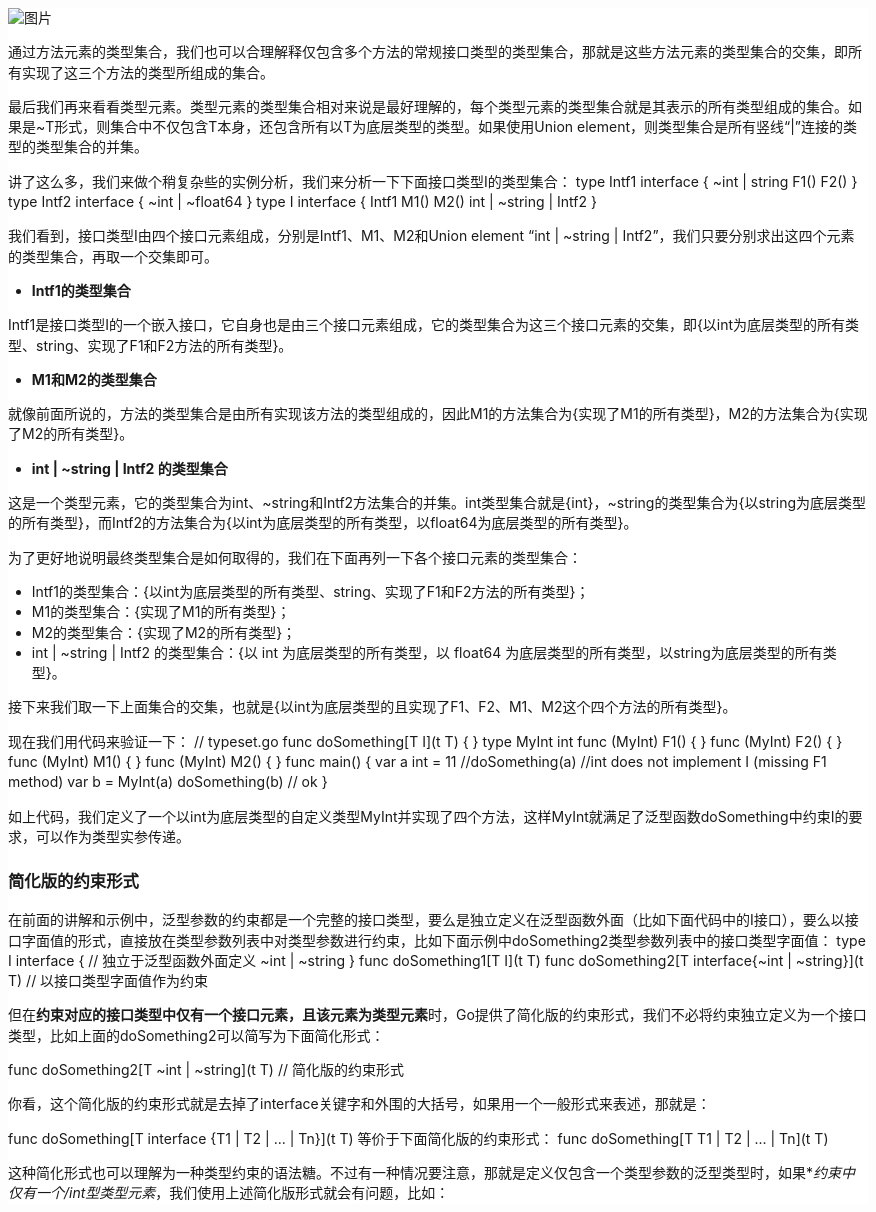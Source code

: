 ![图片](https://learn.lianglianglee.com/%e4%b8%93%e6%a0%8f/Tony%20Bai%20%c2%b7%20Go%e8%af%ad%e8%a8%80%e7%ac%ac%e4%b8%80%e8%af%be/assets/3e50883b0c2a4db687a863b08142efe2.jpg)

通过方法元素的类型集合，我们也可以合理解释仅包含多个方法的常规接口类型的类型集合，那就是这些方法元素的类型集合的交集，即所有实现了这三个方法的类型所组成的集合。

最后我们再来看看类型元素。类型元素的类型集合相对来说是最好理解的，每个类型元素的类型集合就是其表示的所有类型组成的集合。如果是~T形式，则集合中不仅包含T本身，还包含所有以T为底层类型的类型。如果使用Union element，则类型集合是所有竖线“|”连接的类型的类型集合的并集。

讲了这么多，我们来做个稍复杂些的实例分析，我们来分析一下下面接口类型I的类型集合：
type Intf1 interface { ~int | string F1() F2() } type Intf2 interface { ~int | ~float64 } type I interface { Intf1 M1() M2() int | ~string | Intf2 }

我们看到，接口类型I由四个接口元素组成，分别是Intf1、M1、M2和Union element “int | ~string | Intf2”，我们只要分别求出这四个元素的类型集合，再取一个交集即可。

* **Intf1的类型集合**

Intf1是接口类型I的一个嵌入接口，它自身也是由三个接口元素组成，它的类型集合为这三个接口元素的交集，即{以int为底层类型的所有类型、string、实现了F1和F2方法的所有类型}。

* **M1和M2的类型集合**

就像前面所说的，方法的类型集合是由所有实现该方法的类型组成的，因此M1的方法集合为{实现了M1的所有类型}，M2的方法集合为{实现了M2的所有类型}。

* **int | ~string | Intf2 的类型集合**

这是一个类型元素，它的类型集合为int、~string和Intf2方法集合的并集。int类型集合就是{int}，~string的类型集合为{以string为底层类型的所有类型}，而Intf2的方法集合为{以int为底层类型的所有类型，以float64为底层类型的所有类型}。

为了更好地说明最终类型集合是如何取得的，我们在下面再列一下各个接口元素的类型集合：

* Intf1的类型集合：{以int为底层类型的所有类型、string、实现了F1和F2方法的所有类型}；
* M1的类型集合：{实现了M1的所有类型}；
* M2的类型集合：{实现了M2的所有类型}；
* int | ~string | Intf2 的类型集合：{以 int 为底层类型的所有类型，以 float64 为底层类型的所有类型，以string为底层类型的所有类型}。

接下来我们取一下上面集合的交集，也就是{以int为底层类型的且实现了F1、F2、M1、M2这个四个方法的所有类型}。

现在我们用代码来验证一下：
// typeset.go func doSomething[T I](t T) { } type MyInt int func (MyInt) F1() { } func (MyInt) F2() { } func (MyInt) M1() { } func (MyInt) M2() { } func main() { var a int = 11 //doSomething(a) //int does not implement I (missing F1 method) var b = MyInt(a) doSomething(b) // ok }

如上代码，我们定义了一个以int为底层类型的自定义类型MyInt并实现了四个方法，这样MyInt就满足了泛型函数doSomething中约束I的要求，可以作为类型实参传递。

### 简化版的约束形式

在前面的讲解和示例中，泛型参数的约束都是一个完整的接口类型，要么是独立定义在泛型函数外面（比如下面代码中的I接口），要么以接口字面值的形式，直接放在类型参数列表中对类型参数进行约束，比如下面示例中doSomething2类型参数列表中的接口类型字面值：
type I interface { // 独立于泛型函数外面定义 ~int | ~string } func doSomething1[T I](t T) func doSomething2[T interface{~int | ~string}](t T) // 以接口类型字面值作为约束

但在**约束对应的接口类型中仅有一个接口元素，且该元素为类型元素**时，Go提供了简化版的约束形式，我们不必将约束独立定义为一个接口类型，比如上面的doSomething2可以简写为下面简化形式：

func doSomething2[T ~int | ~string](t T) // 简化版的约束形式

你看，这个简化版的约束形式就是去掉了interface关键字和外围的大括号，如果用一个一般形式来表述，那就是：

func doSomething[T interface {T1 | T2 | ... | Tn}](t T) 等价于下面简化版的约束形式： func doSomething[T T1 | T2 | ... | Tn](t T)

这种简化形式也可以理解为一种类型约束的语法糖。不过有一种情况要注意，那就是定义仅包含一个类型参数的泛型类型时，如果**约束中仅有一个/*int型类型元素**，我们使用上述简化版形式就会有问题，比如：
